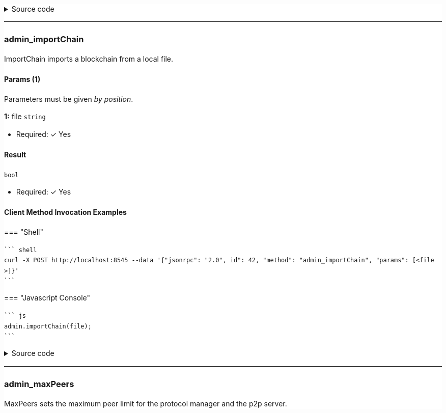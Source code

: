 
<details><summary>Source code</summary></details>

---



### admin_importChain

ImportChain imports a blockchain from a local file.


#### Params (1)

Parameters must be given _by position_.  


__1:__ 
file <code>string</code> 

  + Required: ✓ Yes






#### Result




<code>bool</code> 

  + Required: ✓ Yes




#### Client Method Invocation Examples

=== "Shell"

	``` shell
	curl -X POST http://localhost:8545 --data '{"jsonrpc": "2.0", id": 42, "method": "admin_importChain", "params": [<file>]}'
	```

=== "Javascript Console"

	``` js
	admin.importChain(file);
	```


<details><summary>Source code</summary></details>

---



### admin_maxPeers

MaxPeers sets the maximum peer limit for the protocol manager and the p2p server.

